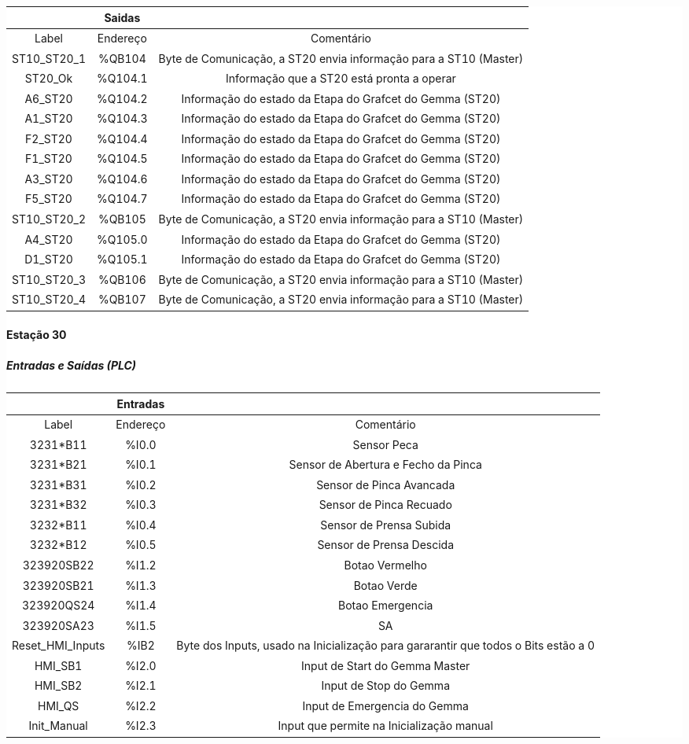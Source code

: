 |             | Saidas   |                                                                   |
|:-----------:|:--------:|:-----------------------------------------------------------------:|
| Label       | Endereço | Comentário                                                        |
| ST10_ST20_1 | %QB104   | Byte de Comunicação, a ST20 envia informação para a ST10 (Master) |
| ST20_Ok     | %Q104.1  | Informação que a ST20 está pronta a operar                        |
| A6_ST20     | %Q104.2  | Informação do estado da Etapa do Grafcet do Gemma (ST20)          |
| A1_ST20     | %Q104.3  | Informação do estado da Etapa do Grafcet do Gemma (ST20)          |
| F2_ST20     | %Q104.4  | Informação do estado da Etapa do Grafcet do Gemma (ST20)          |
| F1_ST20     | %Q104.5  | Informação do estado da Etapa do Grafcet do Gemma (ST20)          |
| A3_ST20     | %Q104.6  | Informação do estado da Etapa do Grafcet do Gemma (ST20)          |
| F5_ST20     | %Q104.7  | Informação do estado da Etapa do Grafcet do Gemma (ST20)          |
| ST10_ST20_2 | %QB105   | Byte de Comunicação, a ST20 envia informação para a ST10 (Master) |
| A4_ST20     | %Q105.0  | Informação do estado da Etapa do Grafcet do Gemma (ST20)          |
| D1_ST20     | %Q105.1  | Informação do estado da Etapa do Grafcet do Gemma (ST20)          |
| ST10_ST20_3 | %QB106   | Byte de Comunicação, a ST20 envia informação para a ST10 (Master) |
| ST10_ST20_4 | %QB107   | Byte de Comunicação, a ST20 envia informação para a ST10 (Master) |

#### Estação 30
<a id="class-est30"></a>

##### Entradas e Saídas (PLC)
<a id="est-30-entradas-e-saidas-plc"></a>

|                  | Entradas |                                                                                    |
|:----------------:|:--------:|:----------------------------------------------------------------------------------:|
| Label            | Endereço | Comentário                                                                         |
| 3231*B11         | %I0.0    | Sensor Peca                                                                        |
| 3231*B21         | %I0.1    | Sensor de Abertura e Fecho da Pinca                                                |
| 3231*B31         | %I0.2    | Sensor de Pinca Avancada                                                           |
| 3231*B32         | %I0.3    | Sensor de Pinca Recuado                                                            |
| 3232*B11         | %I0.4    | Sensor de Prensa Subida                                                            |
| 3232*B12         | %I0.5    | Sensor de Prensa Descida                                                           |
| 323920SB22       | %I1.2    | Botao Vermelho                                                                     |
| 323920SB21       | %I1.3    | Botao Verde                                                                        |
| 323920QS24       | %I1.4    | Botao Emergencia                                                                   |
| 323920SA23       | %I1.5    | SA                                                                                 |
| Reset_HMI_Inputs | %IB2     | Byte dos Inputs, usado na Inicialização para gararantir que todos o Bits estão a 0 |
| HMI_SB1          | %I2.0    | Input de Start do Gemma Master                                                     |
| HMI_SB2          | %I2.1    | Input de Stop do Gemma                                                             |
| HMI_QS           | %I2.2    | Input de Emergencia do Gemma                                                       |
| Init_Manual      | %I2.3    | Input que permite na Inicialização manual                                          |
